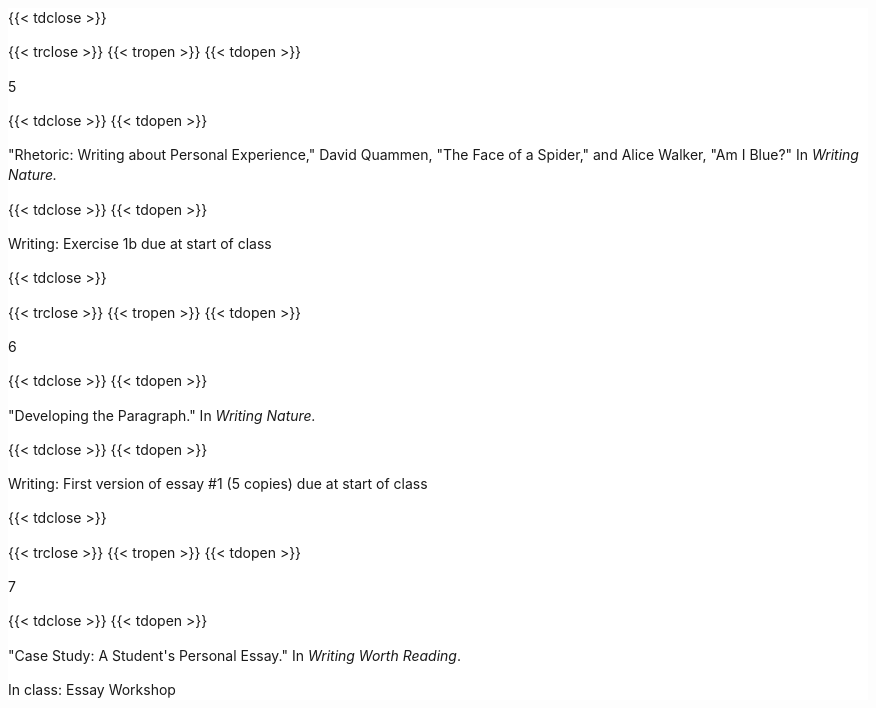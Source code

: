 
{{< tdclose >}}

{{< trclose >}}
{{< tropen >}}
{{< tdopen >}}


5


{{< tdclose >}}
{{< tdopen >}}


"Rhetoric: Writing about Personal Experience," David Quammen, "The Face of a Spider," and Alice Walker, "Am I Blue?" In _Writing Nature._


{{< tdclose >}}
{{< tdopen >}}


Writing: Exercise 1b due at start of class


{{< tdclose >}}

{{< trclose >}}
{{< tropen >}}
{{< tdopen >}}


6


{{< tdclose >}}
{{< tdopen >}}


"Developing the Paragraph." In _Writing Nature._


{{< tdclose >}}
{{< tdopen >}}


Writing: First version of essay #1 (5 copies) due at start of class


{{< tdclose >}}

{{< trclose >}}
{{< tropen >}}
{{< tdopen >}}


7


{{< tdclose >}}
{{< tdopen >}}


"Case Study: A Student's Personal Essay." In _Writing Worth Reading_.

In class: Essay Workshop
